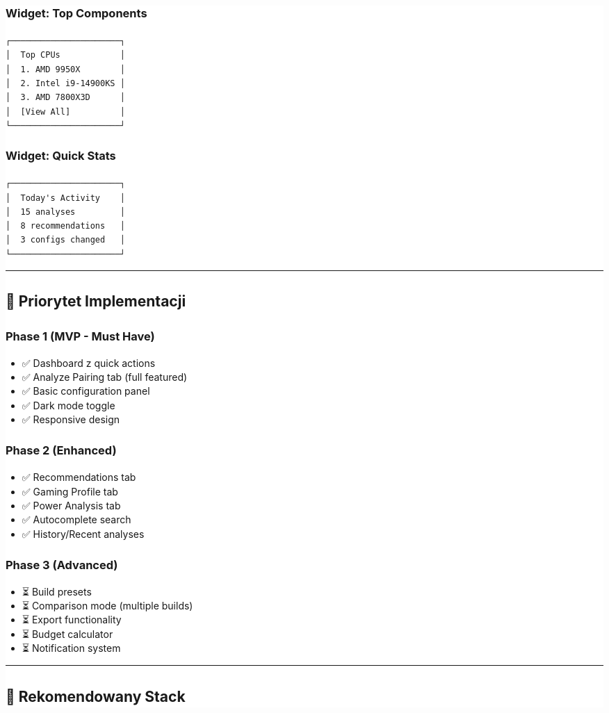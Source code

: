 ### Widget: Top Components
```
┌──────────────────────┐
│  Top CPUs            │
│  1. AMD 9950X        │
│  2. Intel i9-14900KS │
│  3. AMD 7800X3D      │
│  [View All]          │
└──────────────────────┘
```

### Widget: Quick Stats
```
┌──────────────────────┐
│  Today's Activity    │
│  15 analyses         │
│  8 recommendations   │
│  3 configs changed   │
└──────────────────────┘
```

---

## 🚀 Priorytet Implementacji

### Phase 1 (MVP - Must Have)
- ✅ Dashboard z quick actions
- ✅ Analyze Pairing tab (full featured)
- ✅ Basic configuration panel
- ✅ Dark mode toggle
- ✅ Responsive design

### Phase 2 (Enhanced)
- ✅ Recommendations tab
- ✅ Gaming Profile tab
- ✅ Power Analysis tab
- ✅ Autocomplete search
- ✅ History/Recent analyses

### Phase 3 (Advanced)
- ⏳ Build presets
- ⏳ Comparison mode (multiple builds)
- ⏳ Export functionality
- ⏳ Budget calculator
- ⏳ Notification system

---

## 🎯 Rekomendowany Stack
